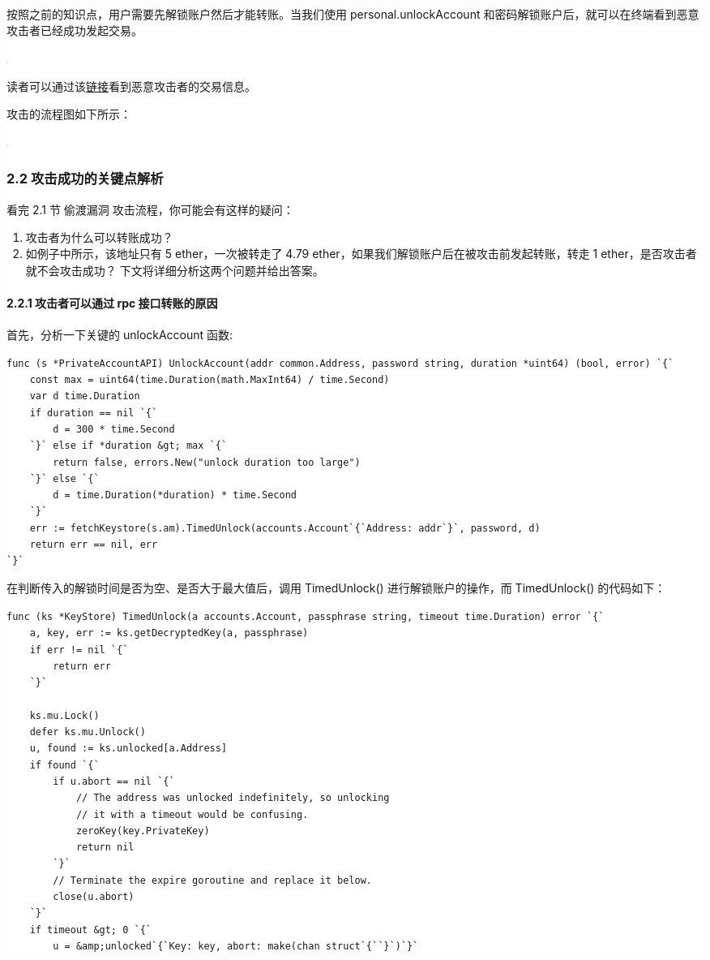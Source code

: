 按照之前的知识点，用户需要先解锁账户然后才能转账。当我们使用 personal.unlockAccount 和密码解锁账户后，就可以在终端看到恶意攻击者已经成功发起交易。

[![](data:image/png;base64,iVBORw0KGgoAAAANSUhEUgAAAAEAAAABCAYAAAAfFcSJAAAAAXNSR0IArs4c6QAAAARnQU1BAACxjwv8YQUAAAAJcEhZcwAADsQAAA7EAZUrDhsAAAANSURBVBhXYzh8+PB/AAffA0nNPuCLAAAAAElFTkSuQmCC)](https://images.seebug.org/content/images/2018/08/c9a4467a-e9d9-4684-8671-fc132d400c6c.png-w331s)

读者可以通过该[链接](https://ropsten.etherscan.io/tx/0x4ad68aafc59f18a11c0ea6e25588d296d52f04edd969d5674a82dfd4093634f6)看到恶意攻击者的交易信息。

攻击的流程图如下所示：

[![](data:image/png;base64,iVBORw0KGgoAAAANSUhEUgAAAAEAAAABCAYAAAAfFcSJAAAAAXNSR0IArs4c6QAAAARnQU1BAACxjwv8YQUAAAAJcEhZcwAADsQAAA7EAZUrDhsAAAANSURBVBhXYzh8+PB/AAffA0nNPuCLAAAAAElFTkSuQmCC)](https://images.seebug.org/content/images/2018/08/2893ccdf-de47-4d76-9b5b-8f7e656fc940.png-w331s)

### 2.2 攻击成功的关键点解析

看完 2.1 节 偷渡漏洞 攻击流程，你可能会有这样的疑问：
1. 攻击者为什么可以转账成功？
1. 如例子中所示，该地址只有 5 ether，一次被转走了 4.79 ether，如果我们解锁账户后在被攻击前发起转账，转走 1 ether，是否攻击者就不会攻击成功？
下文将详细分析这两个问题并给出答案。

#### 2.2.1 攻击者可以通过 rpc 接口转账的原因

首先，分析一下关键的 unlockAccount 函数:

```
func (s *PrivateAccountAPI) UnlockAccount(addr common.Address, password string, duration *uint64) (bool, error) `{`
    const max = uint64(time.Duration(math.MaxInt64) / time.Second)
    var d time.Duration
    if duration == nil `{`
        d = 300 * time.Second
    `}` else if *duration &gt; max `{`
        return false, errors.New("unlock duration too large")
    `}` else `{`
        d = time.Duration(*duration) * time.Second
    `}`
    err := fetchKeystore(s.am).TimedUnlock(accounts.Account`{`Address: addr`}`, password, d)
    return err == nil, err
`}`
```

在判断传入的解锁时间是否为空、是否大于最大值后，调用 TimedUnlock() 进行解锁账户的操作，而 TimedUnlock() 的代码如下：

```
func (ks *KeyStore) TimedUnlock(a accounts.Account, passphrase string, timeout time.Duration) error `{`
    a, key, err := ks.getDecryptedKey(a, passphrase)
    if err != nil `{`
        return err
    `}`

    ks.mu.Lock()
    defer ks.mu.Unlock()
    u, found := ks.unlocked[a.Address]
    if found `{`
        if u.abort == nil `{`
            // The address was unlocked indefinitely, so unlocking
            // it with a timeout would be confusing.
            zeroKey(key.PrivateKey)
            return nil
        `}`
        // Terminate the expire goroutine and replace it below.
        close(u.abort)
    `}`
    if timeout &gt; 0 `{`
        u = &amp;unlocked`{`Key: key, abort: make(chan struct`{``}`)`}`
```